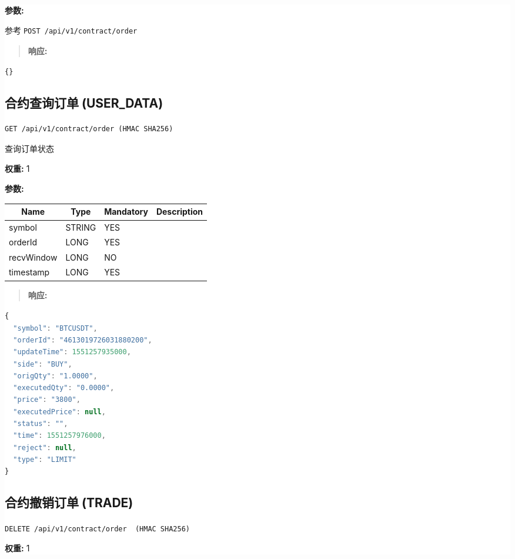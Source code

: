 **参数:**

参考 `POST /api/v1/contract/order`


>**响应:**

```javascript
{}
```

## 合约查询订单 (USER_DATA)

`GET /api/v1/contract/order (HMAC SHA256)`

查询订单状态

**权重:**
1

**参数:**

Name | Type | Mandatory | Description
------------ | ------------ | ------------ | ------------
symbol | STRING | YES |
orderId | LONG | YES |
recvWindow | LONG | NO |
timestamp | LONG | YES |




>**响应:**

```javascript
{
  "symbol": "BTCUSDT",
  "orderId": "4613019726031880200",
  "updateTime": 1551257935000,
  "side": "BUY",
  "origQty": "1.0000",
  "executedQty": "0.0000",
  "price": "3800",
  "executedPrice": null,
  "status": "",
  "time": 1551257976000,
  "reject": null,
  "type": "LIMIT"
}
```

## 合约撤销订单 (TRADE)


`DELETE /api/v1/contract/order  (HMAC SHA256)`

**权重:**
1
